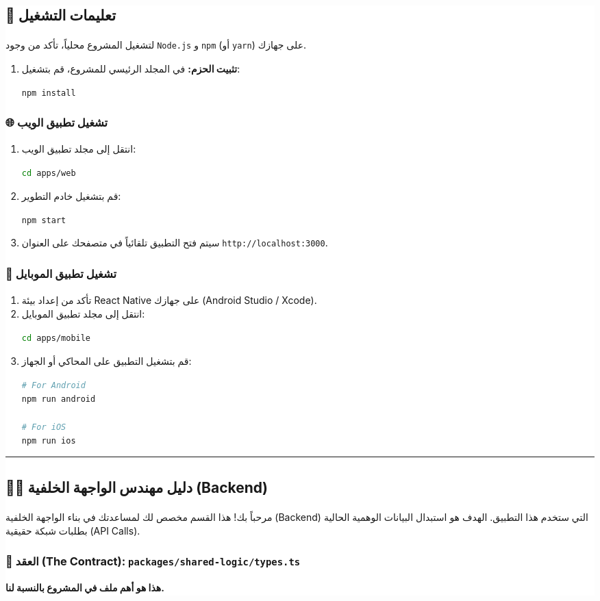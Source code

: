 
## 🚀 تعليمات التشغيل

لتشغيل المشروع محلياً، تأكد من وجود `Node.js` و `npm` (أو `yarn`) على جهازك.

1.  **تثبيت الحزم:** في المجلد الرئيسي للمشروع، قم بتشغيل:
    ```bash
    npm install
    ```

### 🌐 تشغيل تطبيق الويب

1.  انتقل إلى مجلد تطبيق الويب:
    ```bash
    cd apps/web
    ```
2.  قم بتشغيل خادم التطوير:
    ```bash
    npm start
    ```
3.  سيتم فتح التطبيق تلقائياً في متصفحك على العنوان `http://localhost:3000`.

### 📱 تشغيل تطبيق الموبايل

1.  تأكد من إعداد بيئة React Native على جهازك (Android Studio / Xcode).
2.  انتقل إلى مجلد تطبيق الموبايل:
    ```bash
    cd apps/mobile
    ```
3.  قم بتشغيل التطبيق على المحاكي أو الجهاز:
    ```bash
    # For Android
    npm run android

    # For iOS
    npm run ios
    ```

---

## 👨‍💻 دليل مهندس الواجهة الخلفية (Backend)

مرحباً بك! هذا القسم مخصص لك لمساعدتك في بناء الواجهة الخلفية (Backend) التي ستخدم هذا التطبيق. الهدف هو استبدال البيانات الوهمية الحالية بطلبات شبكة حقيقية (API Calls).

### 📝 العقد (The Contract): `packages/shared-logic/types.ts`

**هذا هو أهم ملف في المشروع بالنسبة لنا.**
